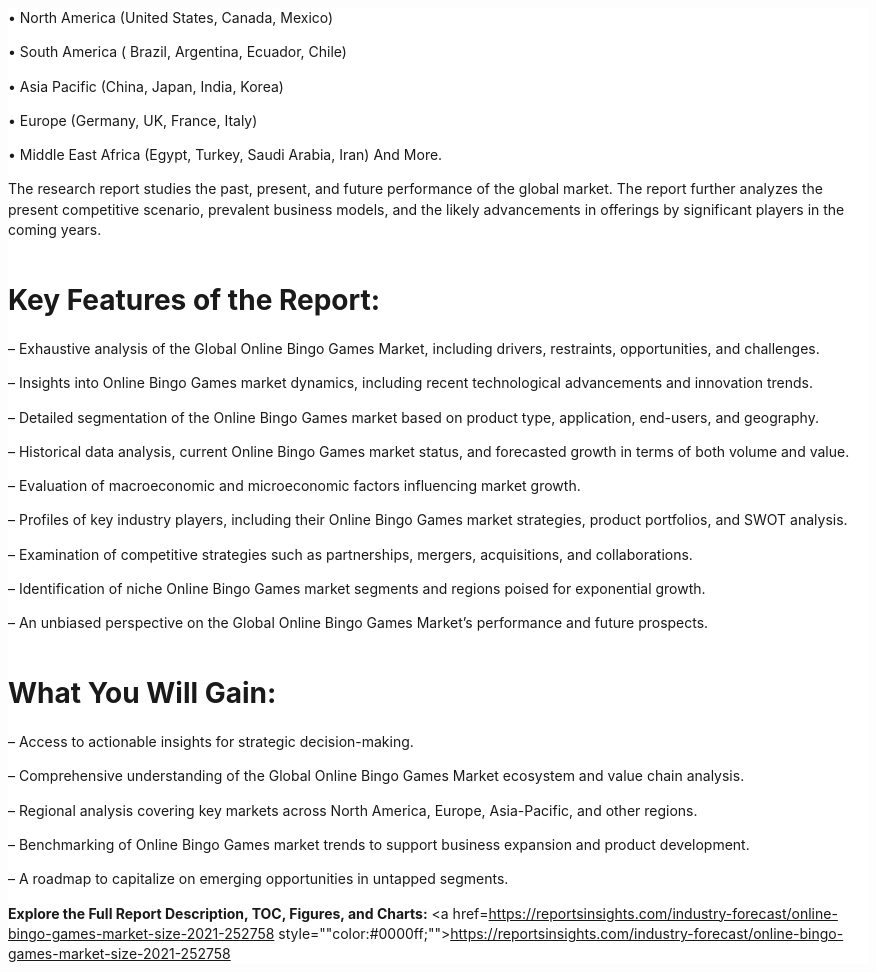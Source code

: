 • North America (United States, Canada, Mexico)

• South America ( Brazil, Argentina, Ecuador, Chile)

• Asia Pacific (China, Japan, India, Korea)

• Europe (Germany, UK, France, Italy)

• Middle East Africa (Egypt, Turkey, Saudi Arabia, Iran) And More.

The research report studies the past, present, and future performance of the global market. The report further analyzes the present competitive scenario, prevalent business models, and the likely advancements in offerings by significant players in the coming years.

# <strong>Key Features of the Report:</strong>

– Exhaustive analysis of the Global Online Bingo Games Market, including drivers, restraints, opportunities, and challenges.

– Insights into Online Bingo Games market dynamics, including recent technological advancements and innovation trends.

– Detailed segmentation of the Online Bingo Games market based on product type, application, end-users, and geography.

– Historical data analysis, current Online Bingo Games market status, and forecasted growth in terms of both volume and value.

– Evaluation of macroeconomic and microeconomic factors influencing market growth.

– Profiles of key industry players, including their Online Bingo Games market strategies, product portfolios, and SWOT analysis.

– Examination of competitive strategies such as partnerships, mergers, acquisitions, and collaborations.

– Identification of niche Online Bingo Games market segments and regions poised for exponential growth.

– An unbiased perspective on the Global Online Bingo Games Market’s performance and future prospects.

# <strong>What You Will Gain:</strong>

– Access to actionable insights for strategic decision-making.

– Comprehensive understanding of the Global Online Bingo Games Market ecosystem and value chain analysis.

– Regional analysis covering key markets across North America, Europe, Asia-Pacific, and other regions.

– Benchmarking of Online Bingo Games market trends to support business expansion and product development.

– A roadmap to capitalize on emerging opportunities in untapped segments.

<strong>Explore the Full Report Description, TOC, Figures, and Charts:</strong>
<a href=https://reportsinsights.com/industry-forecast/online-bingo-games-market-size-2021-252758 style=""color:#0000ff;"">https://reportsinsights.com/industry-forecast/online-bingo-games-market-size-2021-252758</a>
